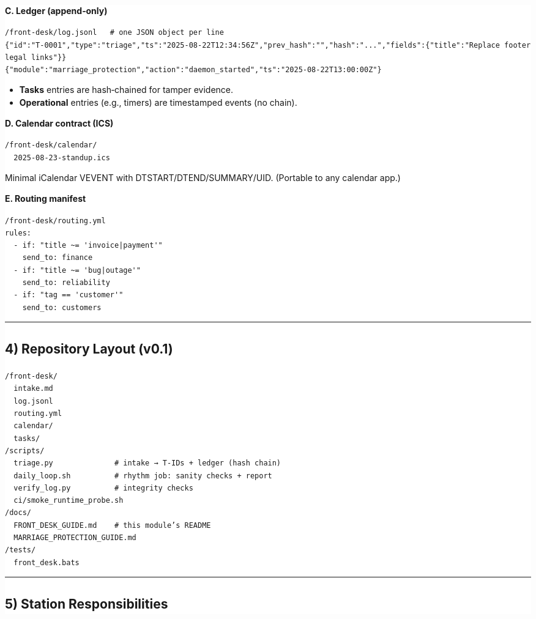 **C. Ledger (append‑only)**
```
/front-desk/log.jsonl   # one JSON object per line
{"id":"T-0001","type":"triage","ts":"2025-08-22T12:34:56Z","prev_hash":"","hash":"...","fields":{"title":"Replace footer legal links"}}
{"module":"marriage_protection","action":"daemon_started","ts":"2025-08-22T13:00:00Z"}
```
- **Tasks** entries are hash‑chained for tamper evidence.
- **Operational** entries (e.g., timers) are timestamped events (no chain).

**D. Calendar contract (ICS)**
```
/front-desk/calendar/
  2025-08-23-standup.ics
```
Minimal iCalendar VEVENT with DTSTART/DTEND/SUMMARY/UID. (Portable to any calendar app.)

**E. Routing manifest**
```
/front-desk/routing.yml
rules:
  - if: "title ~= 'invoice|payment'"
    send_to: finance
  - if: "title ~= 'bug|outage'"
    send_to: reliability
  - if: "tag == 'customer'"
    send_to: customers
```

---

## 4) Repository Layout (v0.1)
```
/front-desk/
  intake.md
  log.jsonl
  routing.yml
  calendar/
  tasks/
/scripts/
  triage.py              # intake → T‑IDs + ledger (hash chain)
  daily_loop.sh          # rhythm job: sanity checks + report
  verify_log.py          # integrity checks
  ci/smoke_runtime_probe.sh
/docs/
  FRONT_DESK_GUIDE.md    # this module’s README
  MARRIAGE_PROTECTION_GUIDE.md
/tests/
  front_desk.bats
```

---

## 5) Station Responsibilities
